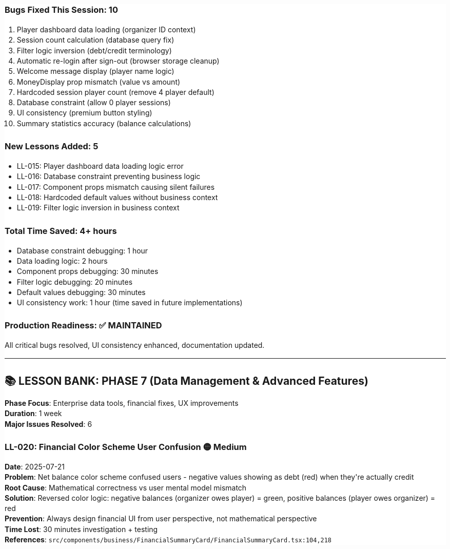 ### Bugs Fixed This Session: 10
1. Player dashboard data loading (organizer ID context)
2. Session count calculation (database query fix)
3. Filter logic inversion (debt/credit terminology)
4. Automatic re-login after sign-out (browser storage cleanup)
5. Welcome message display (player name logic)
6. MoneyDisplay prop mismatch (value vs amount)
7. Hardcoded session player count (remove 4 player default)
8. Database constraint (allow 0 player sessions)
9. UI consistency (premium button styling)
10. Summary statistics accuracy (balance calculations)

### New Lessons Added: 5
- LL-015: Player dashboard data loading logic error
- LL-016: Database constraint preventing business logic
- LL-017: Component props mismatch causing silent failures
- LL-018: Hardcoded default values without business context
- LL-019: Filter logic inversion in business context

### Total Time Saved: 4+ hours
- Database constraint debugging: 1 hour
- Data loading logic: 2 hours
- Component props debugging: 30 minutes
- Filter logic debugging: 20 minutes
- Default values debugging: 30 minutes
- UI consistency work: 1 hour (time saved in future implementations)

### Production Readiness: ✅ MAINTAINED
All critical bugs resolved, UI consistency enhanced, documentation updated.

---

## 📚 LESSON BANK: PHASE 7 (Data Management & Advanced Features)
**Phase Focus**: Enterprise data tools, financial fixes, UX improvements  
**Duration**: 1 week  
**Major Issues Resolved**: 6

### LL-020: Financial Color Scheme User Confusion 🟡 Medium
**Date**: 2025-07-21  
**Problem**: Net balance color scheme confused users - negative values showing as debt (red) when they're actually credit  
**Root Cause**: Mathematical correctness vs user mental model mismatch  
**Solution**: Reversed color logic: negative balances (organizer owes player) = green, positive balances (player owes organizer) = red  
**Prevention**: Always design financial UI from user perspective, not mathematical perspective  
**Time Lost**: 30 minutes investigation + testing  
**References**: `src/components/business/FinancialSummaryCard/FinancialSummaryCard.tsx:104,218`
